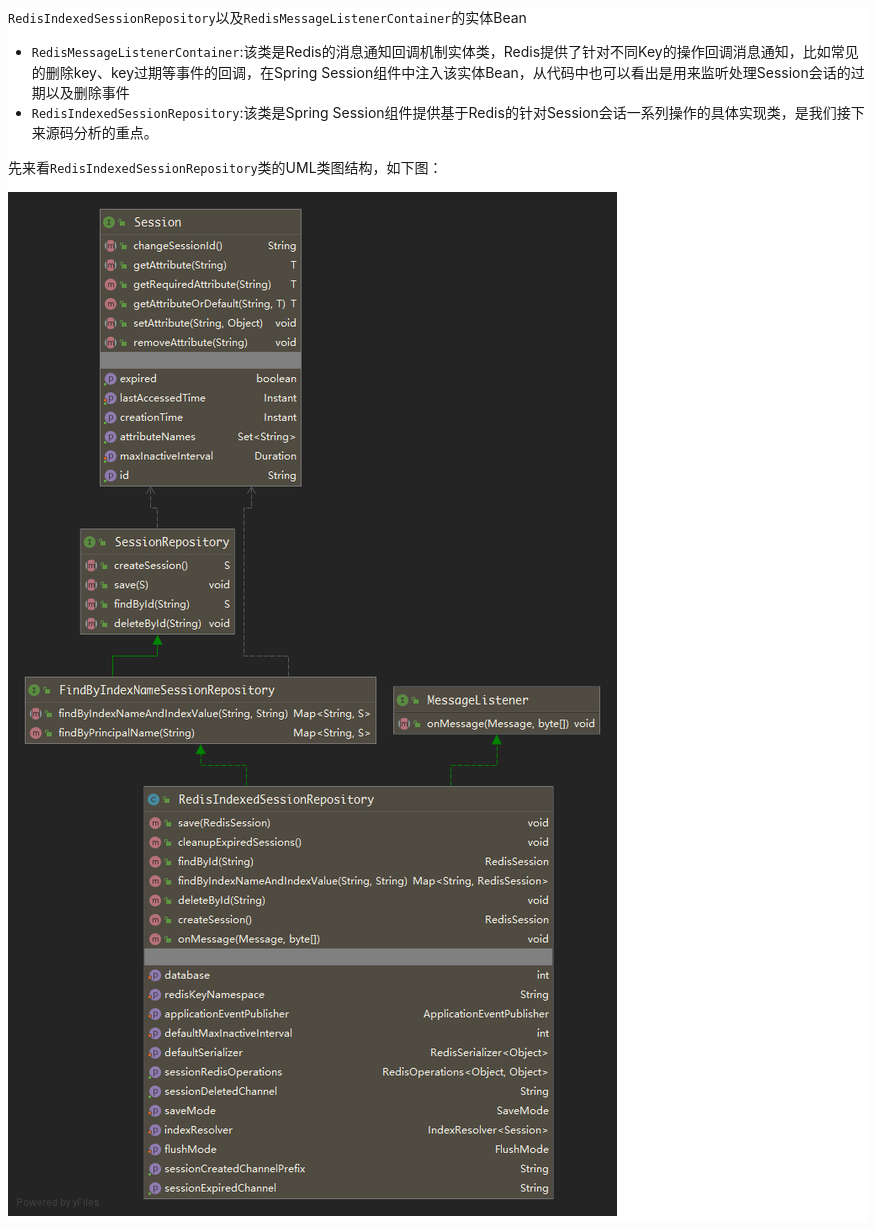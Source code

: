 `RedisIndexedSessionRepository`以及`RedisMessageListenerContainer`的实体Bean

- `RedisMessageListenerContainer`:该类是Redis的消息通知回调机制实体类，Redis提供了针对不同Key的操作回调消息通知，比如常见的删除key、key过期等事件的回调，在Spring Session组件中注入该实体Bean，从代码中也可以看出是用来监听处理Session会话的过期以及删除事件
- `RedisIndexedSessionRepository`:该类是Spring Session组件提供基于Redis的针对Session会话一系列操作的具体实现类，是我们接下来源码分析的重点。

先来看`RedisIndexedSessionRepository`类的UML类图结构，如下图：

![RedisIndexedSessionRepository](/assets/images/springboot/security-out-session/RedisIndexedSessionRepository.png)
